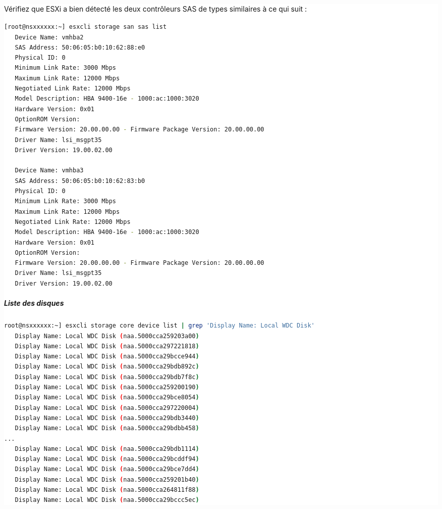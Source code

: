 Vérifiez que ESXi a bien détecté les deux contrôleurs SAS de types similaires à ce qui suit :

```bash
[root@nsxxxxxx:~] esxcli storage san sas list
   Device Name: vmhba2
   SAS Address: 50:06:05:b0:10:62:88:e0
   Physical ID: 0
   Minimum Link Rate: 3000 Mbps
   Maximum Link Rate: 12000 Mbps
   Negotiated Link Rate: 12000 Mbps
   Model Description: HBA 9400-16e - 1000:ac:1000:3020
   Hardware Version: 0x01
   OptionROM Version:
   Firmware Version: 20.00.00.00 - Firmware Package Version: 20.00.00.00
   Driver Name: lsi_msgpt35
   Driver Version: 19.00.02.00
 
   Device Name: vmhba3
   SAS Address: 50:06:05:b0:10:62:83:b0
   Physical ID: 0
   Minimum Link Rate: 3000 Mbps
   Maximum Link Rate: 12000 Mbps
   Negotiated Link Rate: 12000 Mbps
   Model Description: HBA 9400-16e - 1000:ac:1000:3020
   Hardware Version: 0x01
   OptionROM Version:
   Firmware Version: 20.00.00.00 - Firmware Package Version: 20.00.00.00
   Driver Name: lsi_msgpt35
   Driver Version: 19.00.02.00
```

##### **Liste des disques**

```bash
root@nsxxxxxx:~] esxcli storage core device list | grep 'Display Name: Local WDC Disk'
   Display Name: Local WDC Disk (naa.5000cca259203a00)
   Display Name: Local WDC Disk (naa.5000cca297221818)
   Display Name: Local WDC Disk (naa.5000cca29bcce944)
   Display Name: Local WDC Disk (naa.5000cca29bdb892c)
   Display Name: Local WDC Disk (naa.5000cca29bdb7f8c)
   Display Name: Local WDC Disk (naa.5000cca259200190)
   Display Name: Local WDC Disk (naa.5000cca29bce8054)
   Display Name: Local WDC Disk (naa.5000cca297220004)
   Display Name: Local WDC Disk (naa.5000cca29bdb3440)
   Display Name: Local WDC Disk (naa.5000cca29bdbb458)
...
   Display Name: Local WDC Disk (naa.5000cca29bdb1114)
   Display Name: Local WDC Disk (naa.5000cca29bcddf94)
   Display Name: Local WDC Disk (naa.5000cca29bce7dd4)
   Display Name: Local WDC Disk (naa.5000cca259201b40)
   Display Name: Local WDC Disk (naa.5000cca264811f88)
   Display Name: Local WDC Disk (naa.5000cca29bccc5ec)
```
